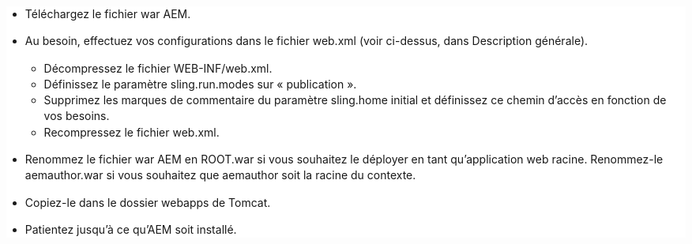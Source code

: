    * Téléchargez le fichier war AEM.
   * Au besoin, effectuez vos configurations dans le fichier web.xml (voir ci-dessus, dans Description générale).

      * Décompressez le fichier WEB-INF/web.xml.
      * Définissez le paramètre sling.run.modes sur « publication ».
      * Supprimez les marques de commentaire du paramètre sling.home initial et définissez ce chemin d’accès en fonction de vos besoins.
      * Recompressez le fichier web.xml.

   * Renommez le fichier war AEM en ROOT.war si vous souhaitez le déployer en tant qu’application web racine. Renommez-le aemauthor.war si vous souhaitez que aemauthor soit la racine du contexte.
   * Copiez-le dans le dossier webapps de Tomcat.
   * Patientez jusqu’à ce qu’AEM soit installé.
